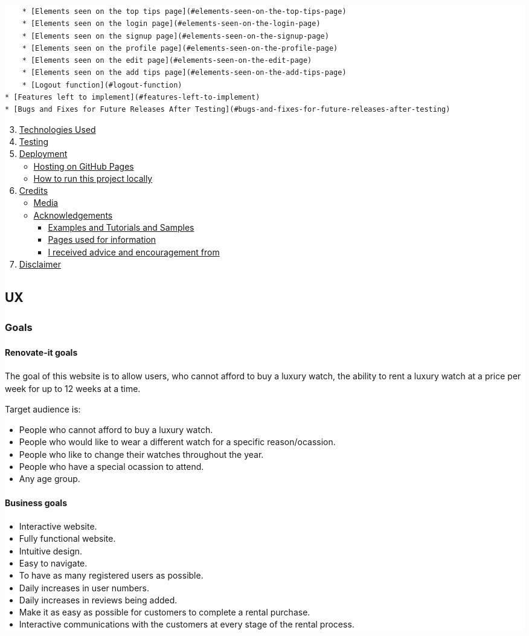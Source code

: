         * [Elements seen on the top tips page](#elements-seen-on-the-top-tips-page)
        * [Elements seen on the login page](#elements-seen-on-the-login-page)
        * [Elements seen on the signup page](#elements-seen-on-the-signup-page)
        * [Elements seen on the profile page](#elements-seen-on-the-profile-page)
        * [Elements seen on the edit page](#elements-seen-on-the-edit-page)
        * [Elements seen on the add tips page](#elements-seen-on-the-add-tips-page)
        * [Logout function](#logout-function)
    * [Features left to implement](#features-left-to-implement)
    * [Bugs and Fixes for Future Releases After Testing](#bugs-and-fixes-for-future-releases-after-testing)
3. [Technologies Used](#technologies-used)
4. [Testing](#testing)
5. [Deployment](#deployment)
    * [Hosting on GitHub Pages](#hosting-on-github-pages)
    * [How to run this project locally](#how-to-run-this-project-locally)
6. [Credits](#credits)
    * [Media](#media)
    * [Acknowledgements](#acknowledgements)
        * [Examples and Tutorials and Samples](#examples-and-tutorials-and-samples)
        * [Pages used for information](#pages-used-for-information)
        * [I received advice and encouragement from](#i-received-advice-and-encouragement-from)
7. [Disclaimer](#disclaimer)

## UX

### Goals

#### Renovate-it goals

The goal of this website is to allow users, who cannot afford to buy a luxury watch, the ability to rent a luxury watch at a price per week for up to 12 weeks at a time. 

Target audience is:

* People who cannot afford to buy a luxury watch.
* People who would like to wear a different watch for a specific reason/ocassion.
* People who like to change their watches throughout the year.
* People who have a special ocassion to attend.
* Any age group.
 

#### Business goals

* Interactive website.
* Fully functional website.
* Intuitive design.
* Easy to navigate.
* To have as many registered users as possible.
* Daily increases in user numbers.
* Daily increases in reviews being added.
* Make it as easy as possible for customers to complete a rental purchase.
* Interactive communications with the customers at every stage of the rental process.
